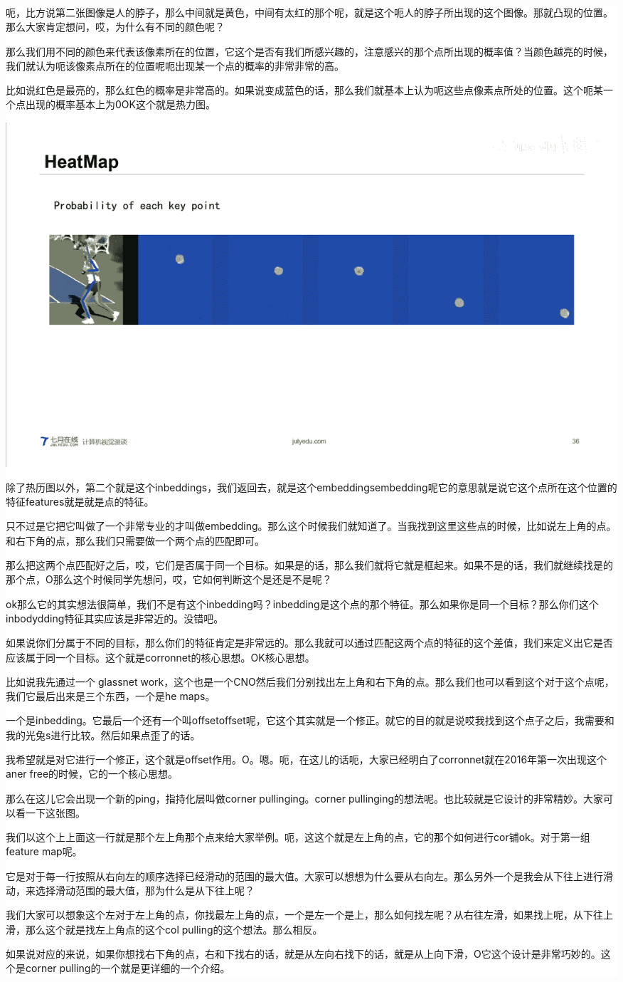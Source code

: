 呃，比方说第二张图像是人的脖子，那么中间就是黄色，中间有太红的那个呢，就是这个呃人的脖子所出现的这个图像。那就凸现的位置。那么大家肯定想问，哎，为什么有不同的颜色呢？

那么我们用不同的颜色来代表该像素所在的位置，它这个是否有我们所感兴趣的，注意感兴的那个点所出现的概率值？当颜色越亮的时候，我们就认为呃该像素点所在的位置呢呃出现某一个点的概率的非常非常的高。

比如说红色是最亮的，那么红色的概率是非常高的。如果说变成蓝色的话，那么我们就基本上认为呃这些点像素点所处的位置。这个呃某一个点出现的概率基本上为0OK这个就是热力图。



![](img/1d0db470f5cd4d671b3c6730af32f6c6_64.png)

除了热历图以外，第二个就是这个inbeddings，我们返回去，就是这个embeddingsembedding呢它的意思就是说它这个点所在这个位置的特征features就是就是点的特征。

只不过是它把它叫做了一个非常专业的才叫做embedding。那么这个时候我们就知道了。当我找到这里这些点的时候，比如说左上角的点。和右下角的点，那么我们只需要做一个两个点的匹配即可。

那么把这两个点匹配好之后，哎，它们是否属于同一个目标。如果是的话，那么我们就将它就是框起来。如果不是的话，我们就继续找是的那个点，O那么这个时候同学先想问，哎，它如何判断这个是还是不是呢？

ok那么它的其实想法很简单，我们不是有这个inbedding吗？inbedding是这个点的那个特征。那么如果你是同一个目标？那么你们这个inbodydding特征其实应该是非常近的。没错吧。

如果说你们分属于不同的目标，那么你们的特征肯定是非常远的。那么我就可以通过匹配这两个点的特征的这个差值，我们来定义出它是否应该属于同一个目标。这个就是corronnet的核心思想。OK核心思想。

比如说我先通过一个 glassnet work，这个也是一个CNO然后我们分别找出左上角和右下角的点。那么我们也可以看到这个对于这个点呢，我们它最后出来是三个东西，一个是he maps。

一个是inbedding。它最后一个还有一个叫offsetoffset呢，它这个其实就是一个修正。就它的目的就是说哎我找到这个点子之后，我需要和我的光兔s进行比较。然后如果点歪了的话。

我希望就是对它进行一个修正，这个就是offset作用。O。嗯。呃，在这儿的话呃，大家已经明白了corronnet就在2016年第一次出现这个aner free的时候，它的一个核心思想。

那么在这儿它会出现一个新的ping，指持化层叫做corner pullinging。corner pullinging的想法呢。也比较就是它设计的非常精妙。大家可以看一下这张图。

我们以这个上上面这一行就是那个左上角那个点来给大家举例。呃，这这个就是左上角的点，它的那个如何进行cor铺ok。对于第一组feature map呢。

它是对于每一行按照从右向左的顺序选择已经滑动的范围的最大值。大家可以想想为什么要从右向左。那么另外一个是我会从下往上进行滑动，来选择滑动范围的最大值，那为什么是从下往上呢？

我们大家可以想象这个左对于左上角的点，你找最左上角的点，一个是左一个是上，那么如何找左呢？从右往左滑，如果找上呢，从下往上滑，那么这个就是找左上角点的这个col pulling的这个想法。那么相反。

如果说对应的来说，如果你想找右下角的点，右和下找右的话，就是从左向右找下的话，就是从上向下滑，O它这个设计是非常巧妙的。这个是corner pulling的一个就是更详细的一个介绍。
